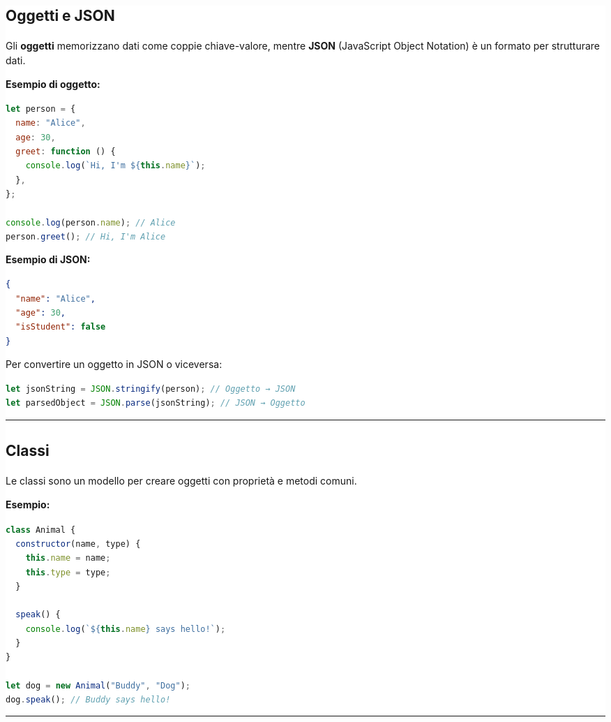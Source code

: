 ## **Oggetti e JSON**

Gli **oggetti** memorizzano dati come coppie chiave-valore, mentre **JSON** (JavaScript Object Notation) è un formato per strutturare dati.

**Esempio di oggetto:**

```javascript
let person = {
  name: "Alice",
  age: 30,
  greet: function () {
    console.log(`Hi, I'm ${this.name}`);
  },
};

console.log(person.name); // Alice
person.greet(); // Hi, I'm Alice
```

**Esempio di JSON:**

```json
{
  "name": "Alice",
  "age": 30,
  "isStudent": false
}
```

Per convertire un oggetto in JSON o viceversa:

```javascript
let jsonString = JSON.stringify(person); // Oggetto → JSON
let parsedObject = JSON.parse(jsonString); // JSON → Oggetto
```

---

## **Classi**

Le classi sono un modello per creare oggetti con proprietà e metodi comuni.

**Esempio:**

```javascript
class Animal {
  constructor(name, type) {
    this.name = name;
    this.type = type;
  }

  speak() {
    console.log(`${this.name} says hello!`);
  }
}

let dog = new Animal("Buddy", "Dog");
dog.speak(); // Buddy says hello!
```

---